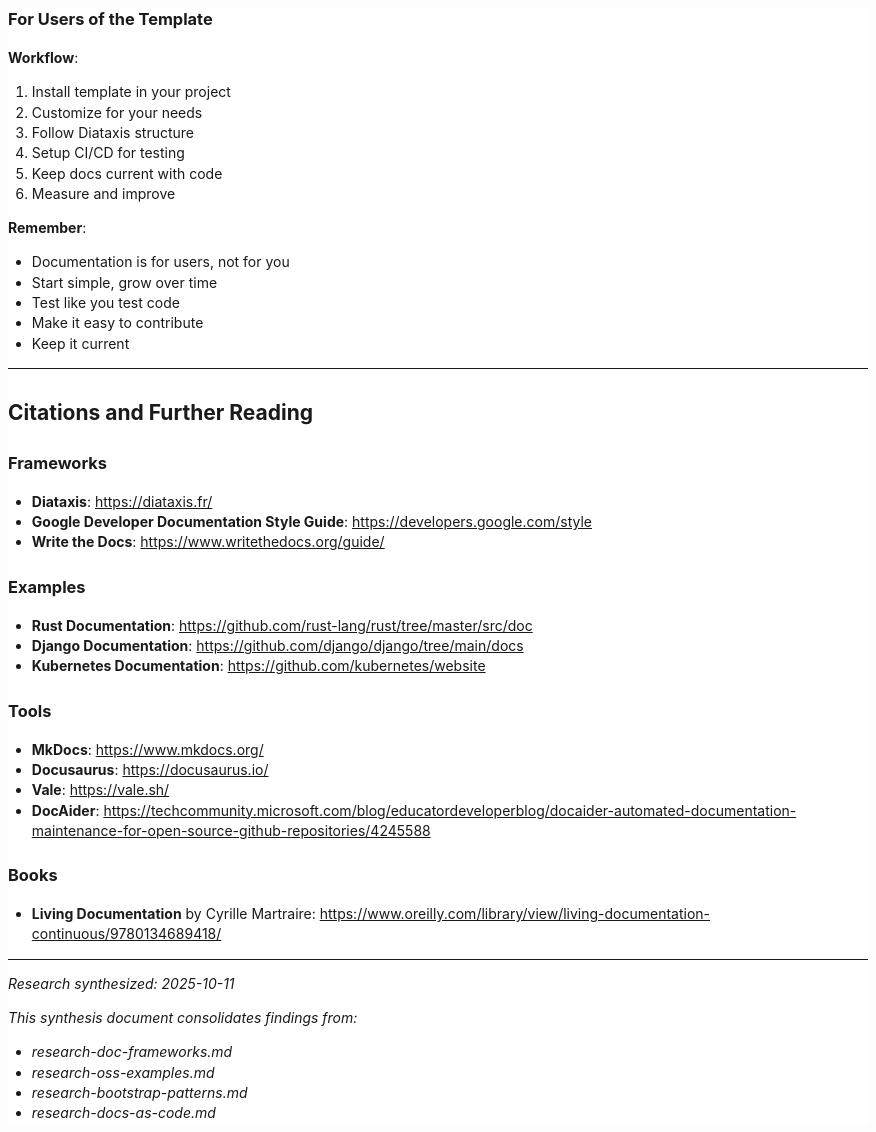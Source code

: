 ### For Users of the Template

**Workflow**:
1. Install template in your project
2. Customize for your needs
3. Follow Diataxis structure
4. Setup CI/CD for testing
5. Keep docs current with code
6. Measure and improve

**Remember**:
- Documentation is for users, not for you
- Start simple, grow over time
- Test like you test code
- Make it easy to contribute
- Keep it current

---

## Citations and Further Reading

### Frameworks
- **Diataxis**: https://diataxis.fr/
- **Google Developer Documentation Style Guide**: https://developers.google.com/style
- **Write the Docs**: https://www.writethedocs.org/guide/

### Examples
- **Rust Documentation**: https://github.com/rust-lang/rust/tree/master/src/doc
- **Django Documentation**: https://github.com/django/django/tree/main/docs
- **Kubernetes Documentation**: https://github.com/kubernetes/website

### Tools
- **MkDocs**: https://www.mkdocs.org/
- **Docusaurus**: https://docusaurus.io/
- **Vale**: https://vale.sh/
- **DocAider**: https://techcommunity.microsoft.com/blog/educatordeveloperblog/docaider-automated-documentation-maintenance-for-open-source-github-repositories/4245588

### Books
- **Living Documentation** by Cyrille Martraire: https://www.oreilly.com/library/view/living-documentation-continuous/9780134689418/

---

*Research synthesized: 2025-10-11*

*This synthesis document consolidates findings from:*
- *research-doc-frameworks.md*
- *research-oss-examples.md*
- *research-bootstrap-patterns.md*
- *research-docs-as-code.md*
